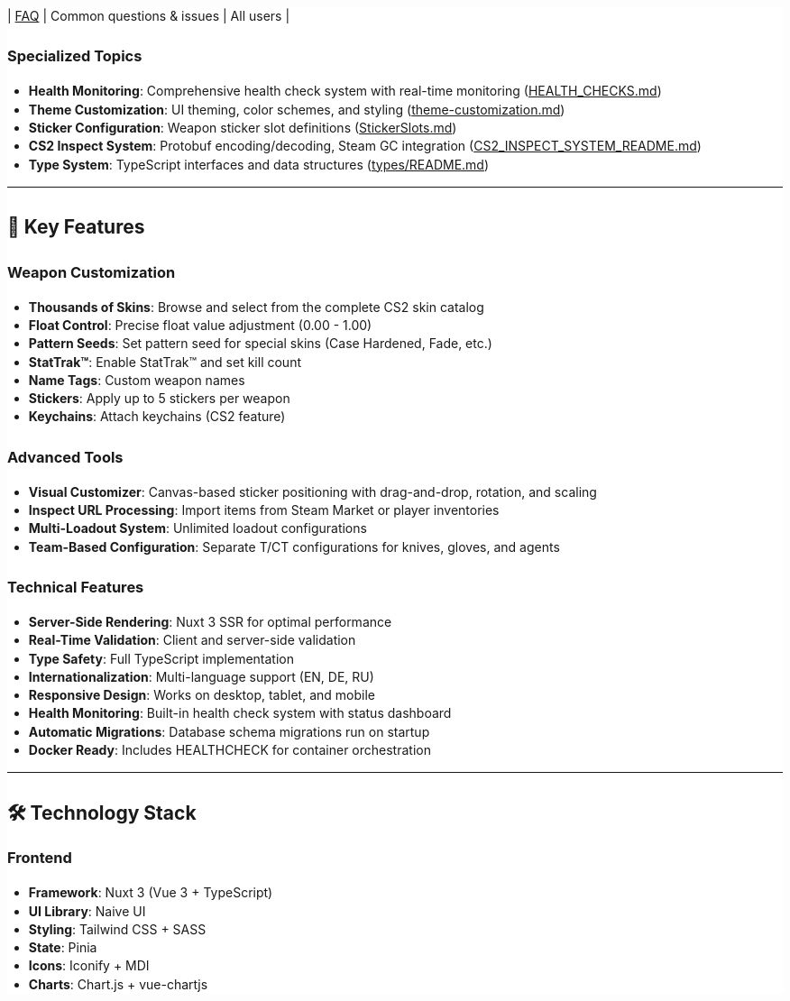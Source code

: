| [FAQ](faq.md) | Common questions & issues | All users |

### Specialized Topics

- **Health Monitoring**: Comprehensive health check system with real-time monitoring ([HEALTH_CHECKS.md](../HEALTH_CHECKS.md))
- **Theme Customization**: UI theming, color schemes, and styling ([theme-customization.md](theme-customization.md))
- **Sticker Configuration**: Weapon sticker slot definitions ([StickerSlots.md](StickerSlots.md))
- **CS2 Inspect System**: Protobuf encoding/decoding, Steam GC integration ([CS2_INSPECT_SYSTEM_README.md](../CS2_INSPECT_SYSTEM_README.md))
- **Type System**: TypeScript interfaces and data structures ([types/README.md](../types/README.md))

---

## 🔑 Key Features

### Weapon Customization
- **Thousands of Skins**: Browse and select from the complete CS2 skin catalog
- **Float Control**: Precise float value adjustment (0.00 - 1.00)
- **Pattern Seeds**: Set pattern seed for special skins (Case Hardened, Fade, etc.)
- **StatTrak™**: Enable StatTrak™ and set kill count
- **Name Tags**: Custom weapon names
- **Stickers**: Apply up to 5 stickers per weapon
- **Keychains**: Attach keychains (CS2 feature)

### Advanced Tools
- **Visual Customizer**: Canvas-based sticker positioning with drag-and-drop, rotation, and scaling
- **Inspect URL Processing**: Import items from Steam Market or player inventories
- **Multi-Loadout System**: Unlimited loadout configurations
- **Team-Based Configuration**: Separate T/CT configurations for knives, gloves, and agents

### Technical Features
- **Server-Side Rendering**: Nuxt 3 SSR for optimal performance
- **Real-Time Validation**: Client and server-side validation
- **Type Safety**: Full TypeScript implementation
- **Internationalization**: Multi-language support (EN, DE, RU)
- **Responsive Design**: Works on desktop, tablet, and mobile
- **Health Monitoring**: Built-in health check system with status dashboard
- **Automatic Migrations**: Database schema migrations run on startup
- **Docker Ready**: Includes HEALTHCHECK for container orchestration

---

## 🛠️ Technology Stack

### Frontend
- **Framework**: Nuxt 3 (Vue 3 + TypeScript)
- **UI Library**: Naive UI
- **Styling**: Tailwind CSS + SASS
- **State**: Pinia
- **Icons**: Iconify + MDI
- **Charts**: Chart.js + vue-chartjs
